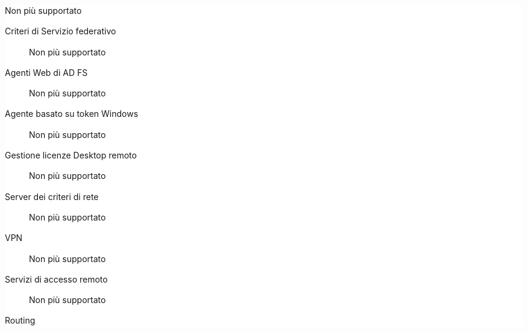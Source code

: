 Non più supportato

</dd> <dt>

<span id="Federation_Service_Policy"></span><span id="federation_service_policy"></span><span id="FEDERATION_SERVICE_POLICY"></span>Criteri di Servizio federativo
</dt> <dd>

Non più supportato

</dd> <dt>

<span id="AD_FS_Web_Agents"></span><span id="ad_fs_web_agents"></span><span id="AD_FS_WEB_AGENTS"></span>Agenti Web di AD FS
</dt> <dd>

Non più supportato

</dd> <dt>

<span id="Windows_Token-based_Agent"></span><span id="windows_token-based_agent"></span><span id="WINDOWS_TOKEN-BASED_AGENT"></span>Agente basato su token Windows
</dt> <dd>

Non più supportato

</dd> <dt>

<span id="Remote_Desktop_Licensing"></span><span id="remote_desktop_licensing"></span><span id="REMOTE_DESKTOP_LICENSING"></span>Gestione licenze Desktop remoto
</dt> <dd>

Non più supportato

</dd> <dt>

<span id="Network_Policy_Server"></span><span id="network_policy_server"></span><span id="NETWORK_POLICY_SERVER"></span>Server dei criteri di rete
</dt> <dd>

Non più supportato

</dd> <dt>

<span id="VPN"></span><span id="vpn"></span>VPN
</dt> <dd>

Non più supportato

</dd> <dt>

<span id="Remote_Access_Services"></span><span id="remote_access_services"></span><span id="REMOTE_ACCESS_SERVICES"></span>Servizi di accesso remoto
</dt> <dd>

Non più supportato

</dd> <dt>

<span id="Routing"></span><span id="routing"></span><span id="ROUTING"></span>Routing
</dt> <dd>
